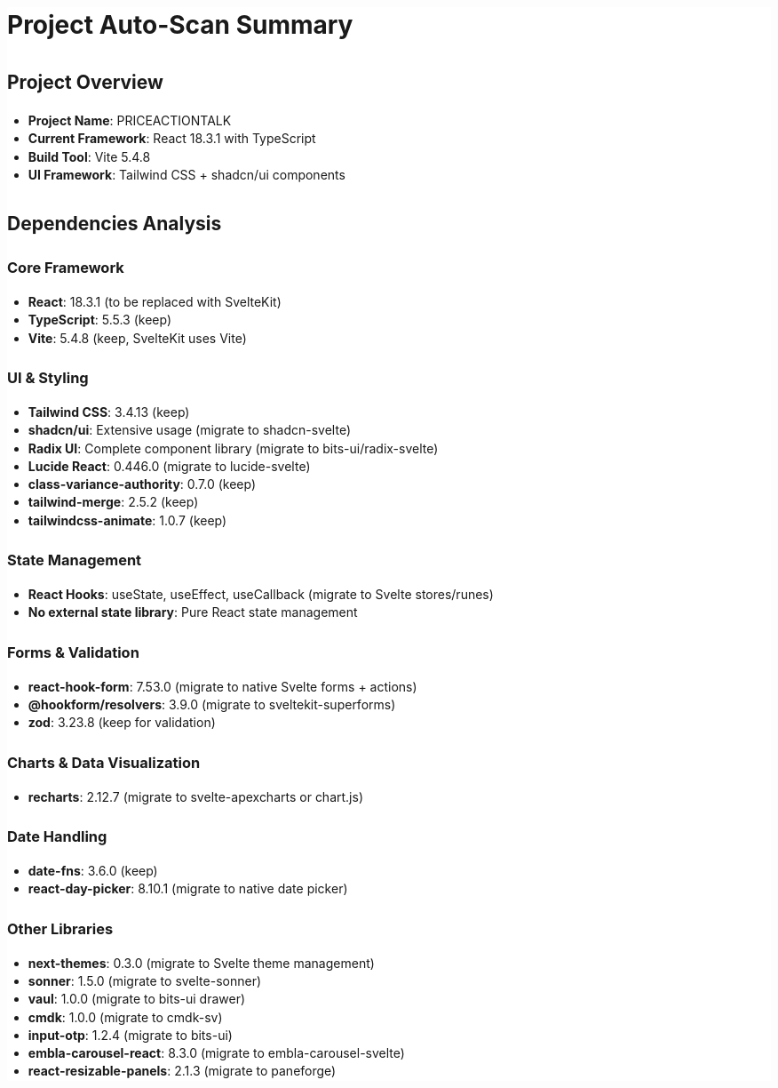 # Project Auto-Scan Summary

## Project Overview
- **Project Name**: PRICEACTIONTALK
- **Current Framework**: React 18.3.1 with TypeScript
- **Build Tool**: Vite 5.4.8
- **UI Framework**: Tailwind CSS + shadcn/ui components

## Dependencies Analysis

### Core Framework
- **React**: 18.3.1 (to be replaced with SvelteKit)
- **TypeScript**: 5.5.3 (keep)
- **Vite**: 5.4.8 (keep, SvelteKit uses Vite)

### UI & Styling
- **Tailwind CSS**: 3.4.13 (keep)
- **shadcn/ui**: Extensive usage (migrate to shadcn-svelte)
- **Radix UI**: Complete component library (migrate to bits-ui/radix-svelte)
- **Lucide React**: 0.446.0 (migrate to lucide-svelte)
- **class-variance-authority**: 0.7.0 (keep)
- **tailwind-merge**: 2.5.2 (keep)
- **tailwindcss-animate**: 1.0.7 (keep)

### State Management
- **React Hooks**: useState, useEffect, useCallback (migrate to Svelte stores/runes)
- **No external state library**: Pure React state management

### Forms & Validation
- **react-hook-form**: 7.53.0 (migrate to native Svelte forms + actions)
- **@hookform/resolvers**: 3.9.0 (migrate to sveltekit-superforms)
- **zod**: 3.23.8 (keep for validation)

### Charts & Data Visualization
- **recharts**: 2.12.7 (migrate to svelte-apexcharts or chart.js)

### Date Handling
- **date-fns**: 3.6.0 (keep)
- **react-day-picker**: 8.10.1 (migrate to native date picker)

### Other Libraries
- **next-themes**: 0.3.0 (migrate to Svelte theme management)
- **sonner**: 1.5.0 (migrate to svelte-sonner)
- **vaul**: 1.0.0 (migrate to bits-ui drawer)
- **cmdk**: 1.0.0 (migrate to cmdk-sv)
- **input-otp**: 1.2.4 (migrate to bits-ui)
- **embla-carousel-react**: 8.3.0 (migrate to embla-carousel-svelte)
- **react-resizable-panels**: 2.1.3 (migrate to paneforge)
